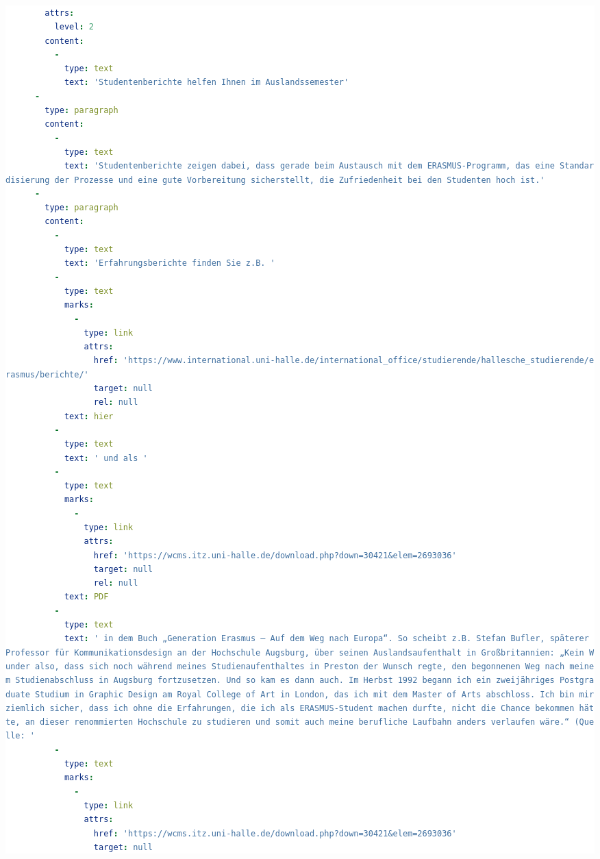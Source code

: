 ```yaml
        attrs:
          level: 2
        content:
          -
            type: text
            text: 'Studentenberichte helfen Ihnen im Auslandssemester'
      -
        type: paragraph
        content:
          -
            type: text
            text: 'Studentenberichte zeigen dabei, dass gerade beim Austausch mit dem ERASMUS-Programm, das eine Standardisierung der Prozesse und eine gute Vorbereitung sicherstellt, die Zufriedenheit bei den Studenten hoch ist.'
      -
        type: paragraph
        content:
          -
            type: text
            text: 'Erfahrungsberichte finden Sie z.B. '
          -
            type: text
            marks:
              -
                type: link
                attrs:
                  href: 'https://www.international.uni-halle.de/international_office/studierende/hallesche_studierende/erasmus/berichte/'
                  target: null
                  rel: null
            text: hier
          -
            type: text
            text: ' und als '
          -
            type: text
            marks:
              -
                type: link
                attrs:
                  href: 'https://wcms.itz.uni-halle.de/download.php?down=30421&elem=2693036'
                  target: null
                  rel: null
            text: PDF
          -
            type: text
            text: ' in dem Buch „Generation Erasmus – Auf dem Weg nach Europa“. So scheibt z.B. Stefan Bufler, späterer Professor für Kommunikationsdesign an der Hochschule Augsburg, über seinen Auslandsaufenthalt in Großbritannien: „Kein Wunder also, dass sich noch während meines Studienaufenthaltes in Preston der Wunsch regte, den begonnenen Weg nach meinem Studienabschluss in Augsburg fortzusetzen. Und so kam es dann auch. Im Herbst 1992 begann ich ein zweijähriges Postgraduate Studium in Graphic Design am Royal College of Art in London, das ich mit dem Master of Arts abschloss. Ich bin mir ziemlich sicher, dass ich ohne die Erfahrungen, die ich als ERASMUS-Student machen durfte, nicht die Chance bekommen hätte, an dieser renommierten Hochschule zu studieren und somit auch meine berufliche Laufbahn anders verlaufen wäre.“ (Quelle: '
          -
            type: text
            marks:
              -
                type: link
                attrs:
                  href: 'https://wcms.itz.uni-halle.de/download.php?down=30421&elem=2693036'
                  target: null
```